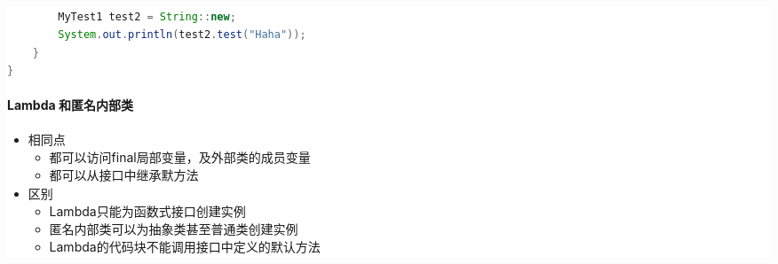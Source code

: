 ```java
		MyTest1 test2 = String::new;
		System.out.println(test2.test("Haha"));
	}
}
```

#### Lambda 和匿名内部类
- 相同点
	- 都可以访问final局部变量，及外部类的成员变量
	- 都可以从接口中继承默方法
- 区别
	- Lambda只能为函数式接口创建实例
	- 匿名内部类可以为抽象类甚至普通类创建实例
	- Lambda的代码块不能调用接口中定义的默认方法